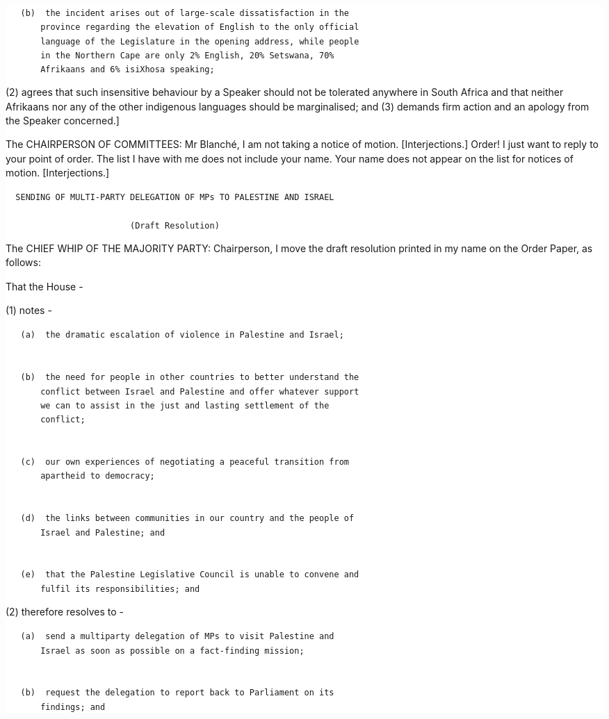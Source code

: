 
       (b)  the incident arises out of large-scale dissatisfaction in the
           province regarding the elevation of English to the only official
           language of the Legislature in the opening address, while people
           in the Northern Cape are only 2% English, 20% Setswana, 70%
           Afrikaans and 6% isiXhosa speaking;


  (2) agrees that such insensitive behaviour by a Speaker should not be
       tolerated anywhere in South Africa and that neither Afrikaans nor any
       of the other indigenous languages should be marginalised; and
  (3) demands firm action and an apology from the Speaker concerned.]

The CHAIRPERSON OF COMMITTEES: Mr Blanché, I am not taking a notice of
motion. [Interjections.] Order! I just want to reply to your point of
order. The list I have with me does not include your name. Your name does
not appear on the list for notices of motion. [Interjections.]

      SENDING OF MULTI-PARTY DELEGATION OF MPs TO PALESTINE AND ISRAEL

                             (Draft Resolution)

The CHIEF WHIP OF THE MAJORITY PARTY: Chairperson, I move the draft
resolution printed in my name on the Order Paper, as follows:


  That the House -


  (1) notes -


       (a)  the dramatic escalation of violence in Palestine and Israel;


       (b)  the need for people in other countries to better understand the
           conflict between Israel and Palestine and offer whatever support
           we can to assist in the just and lasting settlement of the
           conflict;


       (c)  our own experiences of negotiating a peaceful transition from
           apartheid to democracy;


       (d)  the links between communities in our country and the people of
           Israel and Palestine; and


       (e)  that the Palestine Legislative Council is unable to convene and
           fulfil its responsibilities; and


  (2) therefore resolves to -


       (a)  send a multiparty delegation of MPs to visit Palestine and
           Israel as soon as possible on a fact-finding mission;


       (b)  request the delegation to report back to Parliament on its
           findings; and

